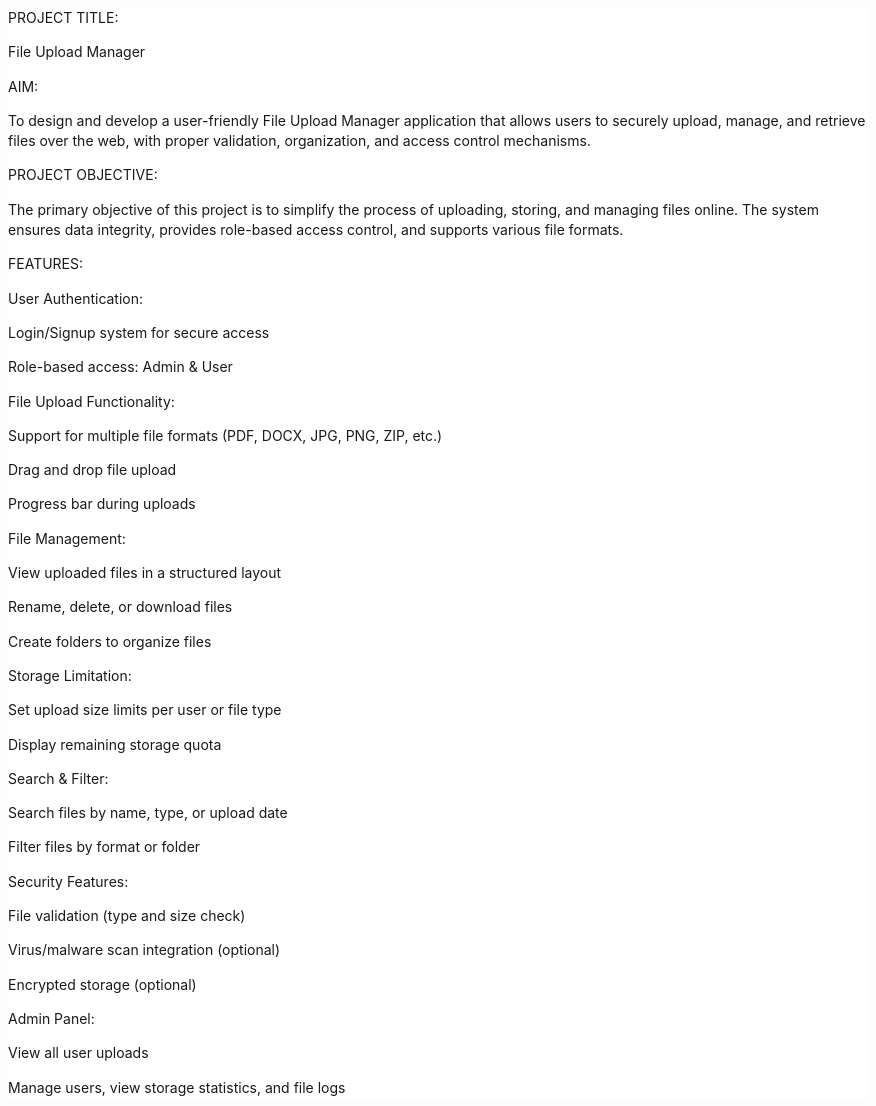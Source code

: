 PROJECT TITLE:

File Upload Manager

AIM:

To design and develop a user-friendly File Upload Manager application that allows users to securely upload, manage, and retrieve files over the web, with proper validation, organization, and access control mechanisms.

PROJECT OBJECTIVE:

The primary objective of this project is to simplify the process of uploading, storing, and managing files online. The system ensures data integrity, provides role-based access control, and supports various file formats.

FEATURES:

User Authentication:

Login/Signup system for secure access

Role-based access: Admin & User

File Upload Functionality:

Support for multiple file formats (PDF, DOCX, JPG, PNG, ZIP, etc.)

Drag and drop file upload

Progress bar during uploads

File Management:

View uploaded files in a structured layout

Rename, delete, or download files

Create folders to organize files

Storage Limitation:

Set upload size limits per user or file type

Display remaining storage quota

Search & Filter:

Search files by name, type, or upload date

Filter files by format or folder

Security Features:

File validation (type and size check)

Virus/malware scan integration (optional)

Encrypted storage (optional)

Admin Panel:

View all user uploads

Manage users, view storage statistics, and file logs
